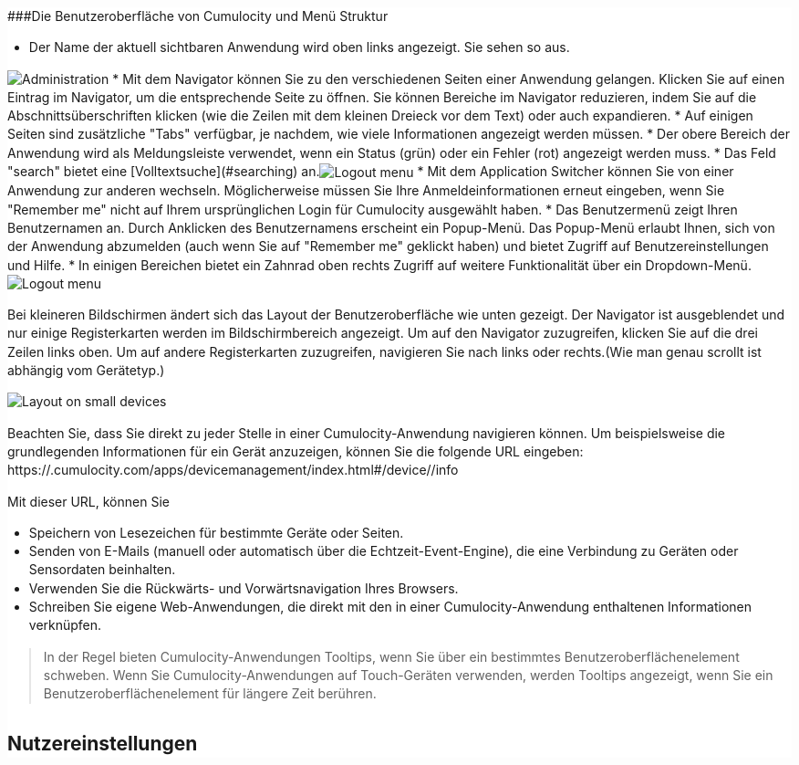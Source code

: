 ###Die Benutzeroberfläche von Cumulocity und Menü Struktur

* Der Name der aktuell sichtbaren Anwendung wird oben links angezeigt. Sie sehen so aus.
<img src="/guides/users-guide/appbar.png" alt="Administration" style="max-width: 100%">
* Mit dem Navigator können Sie zu den verschiedenen Seiten einer Anwendung gelangen. Klicken Sie auf einen Eintrag im Navigator, um die entsprechende Seite zu öffnen. Sie können Bereiche im Navigator reduzieren, indem Sie auf die Abschnittsüberschriften klicken (wie die Zeilen mit dem kleinen Dreieck vor dem Text) oder auch expandieren.
* Auf einigen Seiten sind zusätzliche "Tabs" verfügbar, je nachdem, wie viele Informationen angezeigt werden müssen.
* Der obere Bereich der Anwendung wird als Meldungsleiste verwendet, wenn ein Status (grün) oder ein Fehler (rot) angezeigt werden muss.
* Das Feld "search" bietet eine  [Volltextsuche](#searching) an.<img src="/guides/users-guide/searchbox2.png" alt="Logout menu" style="max-width: 25%" align="center">
* Mit dem Application Switcher können Sie von einer Anwendung zur anderen wechseln. Möglicherweise müssen Sie Ihre Anmeldeinformationen erneut eingeben, wenn Sie "Remember me" nicht auf Ihrem ursprünglichen Login für Cumulocity ausgewählt haben.
* Das Benutzermenü zeigt Ihren Benutzernamen an. Durch Anklicken des Benutzernamens erscheint ein Popup-Menü. Das Popup-Menü erlaubt Ihnen, sich von der Anwendung abzumelden (auch wenn Sie auf "Remember me" geklickt haben) und bietet Zugriff auf Benutzereinstellungen und Hilfe.
* In einigen Bereichen bietet ein Zahnrad oben rechts Zugriff auf weitere Funktionalität über ein Dropdown-Menü.

<img src="/guides/users-guide/appde.png" alt="Logout menu" style="max-width: 100%">

Bei kleineren Bildschirmen ändert sich das Layout der Benutzeroberfläche wie unten gezeigt. Der Navigator ist ausgeblendet und nur einige Registerkarten werden im Bildschirmbereich angezeigt. Um auf den Navigator zuzugreifen, klicken Sie auf die drei Zeilen links oben. Um auf andere Registerkarten zuzugreifen, navigieren Sie nach links oder rechts.(Wie man genau scrollt ist abhängig vom Gerätetyp.)

<img src="/guides/users-guide/appsmall.png" alt="Layout on small devices" style="max-width: 50%">

Beachten Sie, dass Sie direkt zu jeder Stelle in einer Cumulocity-Anwendung navigieren können. Um beispielsweise die grundlegenden Informationen für ein Gerät anzuzeigen, können Sie die folgende URL eingeben:
	https://<account>.cumulocity.com/apps/devicemanagement/index.html#/device/<id>/info

Mit dieser URL, können Sie

  * Speichern von Lesezeichen für bestimmte Geräte oder Seiten.
  * Senden von E-Mails (manuell oder automatisch über die Echtzeit-Event-Engine), die eine Verbindung zu Geräten oder Sensordaten beinhalten.
  * Verwenden Sie die Rückwärts- und Vorwärtsnavigation Ihres Browsers.
  * Schreiben Sie eigene Web-Anwendungen, die direkt mit den in einer Cumulocity-Anwendung enthaltenen Informationen verknüpfen.
  
> In der Regel bieten Cumulocity-Anwendungen Tooltips, wenn Sie über ein bestimmtes Benutzeroberflächenelement schweben. Wenn Sie Cumulocity-Anwendungen auf Touch-Geräten verwenden, werden Tooltips angezeigt, wenn Sie ein Benutzeroberflächenelement für längere Zeit berühren.

## <a name="settings"></a>Nutzereinstellungen
